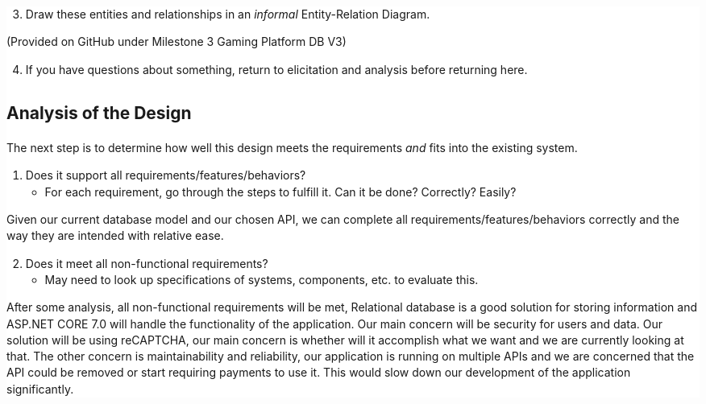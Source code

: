 
3. Draw these entities and relationships in an _informal_ Entity-Relation Diagram.

(Provided on GitHub under Milestone 3 Gaming Platform DB V3)

4. If you have questions about something, return to elicitation and analysis before returning here.

## Analysis of the Design
The next step is to determine how well this design meets the requirements _and_ fits into the existing system.

1. Does it support all requirements/features/behaviors?
    * For each requirement, go through the steps to fulfill it.  Can it be done?  Correctly?  Easily?

Given our current database model and our chosen API, we can complete all requirements/features/behaviors correctly and the way they are intended with relative ease.

2. Does it meet all non-functional requirements?
    * May need to look up specifications of systems, components, etc. to evaluate this.

After some analysis, all non-functional requirements will be met, Relational database is a good solution for storing information and ASP.NET CORE 7.0 will handle the functionality of the application. Our main concern will be security for users and data. Our solution will be using reCAPTCHA, our main concern is whether will it accomplish what we want and we are currently looking at that. The other concern is maintainability and reliability, our application is running on multiple APIs and we are concerned that the API could be removed or start requiring payments to use it. This would slow down our development of the application significantly.



